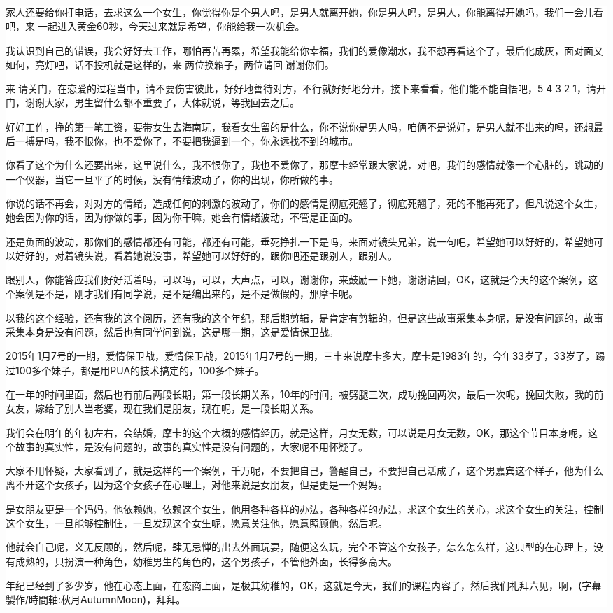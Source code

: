 家人还要给你打电话，去求这么一个女生，你觉得你是个男人吗，是男人就离开她，你是男人吗，是男人，你能离得开她吗，我们一会儿看吧，来 一起进入黄金60秒，今天过来就是希望，你能给我一次机会。

我认识到自己的错误，我会好好去工作，哪怕再苦再累，希望我能给你幸福，我们的爱像潮水，我不想再看这个了，最后化成灰，面对面又如何，亮灯吧，话不投机就是这样的，来 两位换箱子，两位请回 谢谢你们。

来 请关门，在恋爱的过程当中，请不要伤害彼此，好好地善待对方，不行就好好地分开，接下来看看，他们能不能自悟吧，5 4 3 2 1，请开门，谢谢大家，男生留什么都不重要了，大体就说，等我回去之后。

好好工作，挣的第一笔工资，要带女生去海南玩，我看女生留的是什么，你不说你是男人吗，咱俩不是说好，是男人就不出来的吗，还想最后一搏是吗，我不恨你，也不爱你了，不要把我逼到一个，你永远找不到的城市。

你看了这个为什么还要出来，这里说什么，我不恨你了，我也不爱你了，那摩卡经常跟大家说，对吧，我们的感情就像一个心脏的，跳动的一个仪器，当它一旦平了的时候，没有情绪波动了，你的出现，你所做的事。

你说的话不再会，对对方的情绪，造成任何的刺激的波动了，你们的感情是彻底死翘了，彻底死翘了，死的不能再死了，但凡说这个女生，她会因为你的话，因为你做的事，因为你干嘛，她会有情绪波动，不管是正面的。

还是负面的波动，那你们的感情都还有可能，都还有可能，垂死挣扎一下是吗，来面对镜头兄弟，说一句吧，希望她可以好好的，希望她可以好好的，对着镜头说，看着她说没事，希望她可以好好的，跟你吧还是跟别人，跟别人。

跟别人，你能答应我们好好活着吗，可以吗，可以，大声点，可以，谢谢你，来鼓励一下她，谢谢请回，OK，这就是今天的这个案例，这个案例是不是，刚才我们有同学说，是不是编出来的，是不是做假的，那摩卡呢。

以我的这个经验，还有我的这个阅历，还有我的这个年纪，那后期剪辑，是肯定有剪辑的，但是这些故事采集本身呢，是没有问题的，故事采集本身是没有问题，然后也有同学问到说，这是哪一期，这是爱情保卫战。

2015年1月7号的一期，爱情保卫战，爱情保卫战，2015年1月7号的一期，三丰来说摩卡多大，摩卡是1983年的，今年33岁了，33岁了，踢过100多个妹子，都是用PUA的技术搞定的，100多个妹子。

在一年的时间里面，然后也有前后两段长期，第一段长期关系，10年的时间，被劈腿三次，成功挽回两次，最后一次呢，挽回失败，我的前女友，嫁给了别人当老婆，现在我们是朋友，现在呢，是一段长期关系。

我们会在明年的年初左右，会结婚，摩卡的这个大概的感情经历，就是这样，月女无数，可以说是月女无数，OK，那这个节目本身呢，这个故事的真实性，是没有问题的，故事的真实性是没有问题的，大家呢不用怀疑了。

大家不用怀疑，大家看到了，就是这样的一个案例，千万呢，不要把自己，警醒自己，不要把自己活成了，这个男嘉宾这个样子，他为什么离不开这个女孩子，因为这个女孩子在心理上，对他来说是女朋友，但是更是一个妈妈。

是女朋友更是一个妈妈，他依赖她，依赖这个女生，他用各种各样的办法，各种各样的办法，求这个女生的关心，求这个女生的关注，控制这个女生，一旦能够控制住，一旦发现这个女生呢，愿意关注他，愿意照顾他，然后呢。

他就会自己呢，义无反顾的，然后呢，肆无忌惮的出去外面玩耍，随便这么玩，完全不管这个女孩子，怎么怎么样，这典型的在心理上，没有成熟的，只扮演一种角色，幼稚男生的角色的，这个男孩子，不管他外面，长得多高大。

年纪已经到了多少岁，他在心态上面，在恋商上面，是极其幼稚的，OK，这就是今天，我们的课程内容了，然后我们礼拜六见，啊，(字幕製作/時間軸:秋月AutumnMoon)，拜拜。

